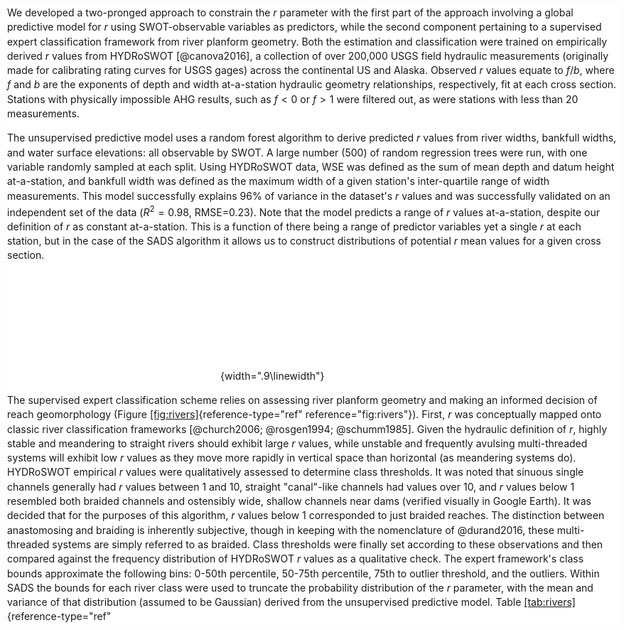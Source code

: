 We developed a two-pronged approach to constrain the $r$ parameter with
the first part of the approach involving a global predictive model for
$r$ using SWOT-observable variables as predictors, while the second
component pertaining to a supervised expert classification framework
from river planform geometry. Both the estimation and classification
were trained on empirically derived $r$ values from HYDRoSWOT
[@canova2016], a collection of over 200,000 USGS field hydraulic
measurements (originally made for calibrating rating curves for USGS
gages) across the continental US and Alaska. Observed $r$ values equate
to $f/b$, where $f$ and $b$ are the exponents of depth and width
at-a-station hydraulic geometry relationships, respectively, fit at each
cross section. Stations with physically impossible AHG results, such as
$f < 0$ or $f > 1$ were filtered out, as were stations with less than 20
measurements.

The unsupervised predictive model uses a random forest algorithm to
derive predicted $r$ values from river widths, bankfull widths, and
water surface elevations: all observable by SWOT. A large number (500)
of random regression trees were run, with one variable randomly sampled
at each split. Using HYDRoSWOT data, WSE was defined as the sum of mean
depth and datum height at-a-station, and bankfull width was defined as
the maximum width of a given station's inter-quartile range of width
measurements. This model successfully explains 96% of variance in the
dataset's $r$ values and was successfully validated on an independent
set of the data ($R^{2}=0.98$, RMSE=0.23). Note that the model predicts
a range of $r$ values at-a-station, despite our definition of $r$ as
constant at-a-station. This is a function of there being a range of
predictor variables yet a single $r$ at each station, but in the case of
the SADS algorithm it allows us to construct distributions of potential
$r$ mean values for a given cross section.

![[\[fig:rivers\]]{#fig:rivers label="fig:rivers"}Classes of river
planform geometry defined by the expert classification
algorithm.](figures/riv_schematic.pdf){width=".9\\linewidth"}

The supervised expert classification scheme relies on assessing river
planform geometry and making an informed decision of reach geomorphology
(Figure [\[fig:rivers\]](#fig:rivers){reference-type="ref"
reference="fig:rivers"}). First, $r$ was conceptually mapped onto
classic river classification frameworks
[@church2006; @rosgen1994; @schumm1985]. Given the hydraulic definition
of $r$, highly stable and meandering to straight rivers should exhibit
large $r$ values, while unstable and frequently avulsing multi-threaded
systems will exhibit low $r$ values as they move more rapidly in
vertical space than horizontal (as meandering systems do). HYDRoSWOT
empirical $r$ values were qualitatively assessed to determine class
thresholds. It was noted that sinuous single channels generally had $r$
values between 1 and 10, straight "canal"-like channels had values over
10, and $r$ values below 1 resembled both braided channels and
ostensibly wide, shallow channels near dams (verified visually in Google
Earth). It was decided that for the purposes of this algorithm, $r$
values below 1 corresponded to just braided reaches. The distinction
between anastomosing and braiding is inherently subjective, though in
keeping with the nomenclature of @durand2016, these multi-threaded
systems are simply referred to as braided. Class thresholds were finally
set according to these observations and then compared against the
frequency distribution of HYDRoSWOT $r$ values as a qualitative check.
The expert framework's class bounds approximate the following bins:
0-50th percentile, 50-75th percentile, 75th to outlier threshold, and
the outliers. Within SADS the bounds for each river class were used to
truncate the probability distribution of the $r$ parameter, with the
mean and variance of that distribution (assumed to be Gaussian) derived
from the unsupervised predictive model. Table
[\[tab:rivers\]](#tab:rivers){reference-type="ref"